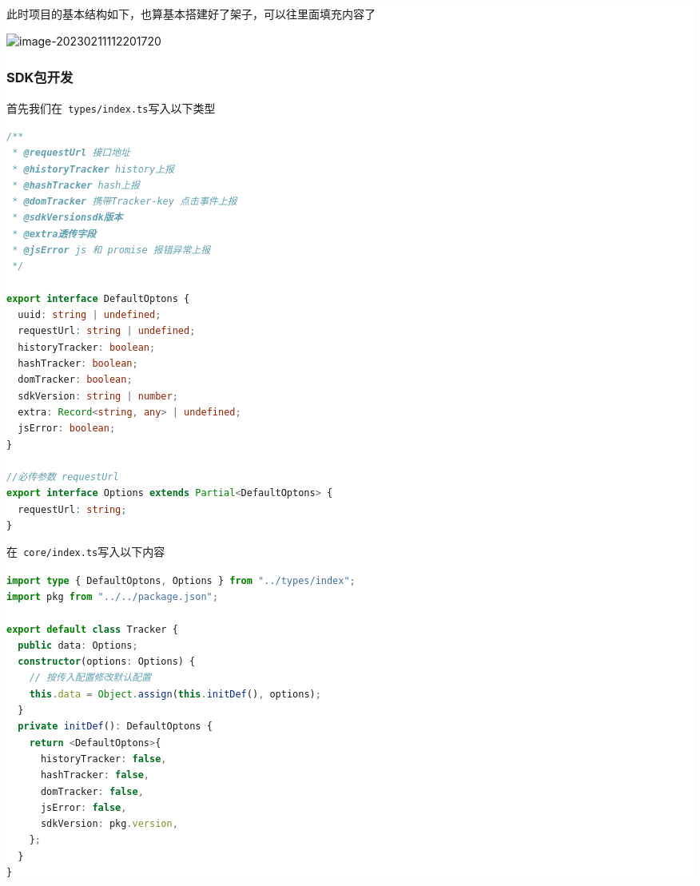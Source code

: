 此时项目的基本结构如下，也算基本搭建好了架子，可以往里面填充内容了

![image-20230211112201720](https://aesthetic-stroopwafel-621be5.netlify.app/tracker/image-20230211112201720.png)

### SDK包开发

首先我们在` types/index.ts`写入以下类型

```typescript
/**
 * @requestUrl 接口地址
 * @historyTracker history上报
 * @hashTracker hash上报
 * @domTracker 携带Tracker-key 点击事件上报
 * @sdkVersionsdk版本
 * @extra透传字段
 * @jsError js 和 promise 报错异常上报
 */

export interface DefaultOptons {
  uuid: string | undefined;
  requestUrl: string | undefined;
  historyTracker: boolean;
  hashTracker: boolean;
  domTracker: boolean;
  sdkVersion: string | number;
  extra: Record<string, any> | undefined;
  jsError: boolean;
}

//必传参数 requestUrl
export interface Options extends Partial<DefaultOptons> {
  requestUrl: string;
}

```

在` core/index.ts`写入以下内容

```typescript
import type { DefaultOptons, Options } from "../types/index";
import pkg from "../../package.json";

export default class Tracker {
  public data: Options;
  constructor(options: Options) {
    // 按传入配置修改默认配置
    this.data = Object.assign(this.initDef(), options);
  }
  private initDef(): DefaultOptons {
    return <DefaultOptons>{
      historyTracker: false,
      hashTracker: false,
      domTracker: false,
      jsError: false,
      sdkVersion: pkg.version,
    };
  }
}
```

